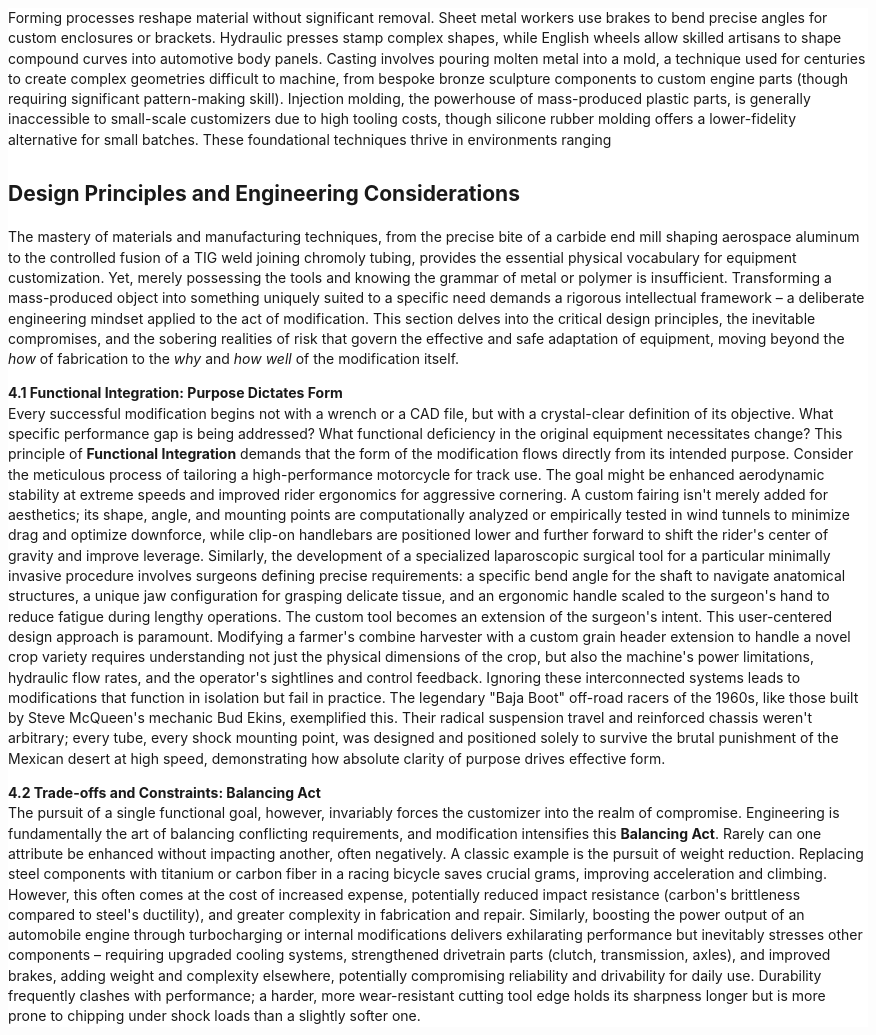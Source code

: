 Forming processes reshape material without significant removal. Sheet metal workers use brakes to bend precise angles for custom enclosures or brackets. Hydraulic presses stamp complex shapes, while English wheels allow skilled artisans to shape compound curves into automotive body panels. Casting involves pouring molten metal into a mold, a technique used for centuries to create complex geometries difficult to machine, from bespoke bronze sculpture components to custom engine parts (though requiring significant pattern-making skill). Injection molding, the powerhouse of mass-produced plastic parts, is generally inaccessible to small-scale customizers due to high tooling costs, though silicone rubber molding offers a lower-fidelity alternative for small batches. These foundational techniques thrive in environments ranging

## Design Principles and Engineering Considerations

The mastery of materials and manufacturing techniques, from the precise bite of a carbide end mill shaping aerospace aluminum to the controlled fusion of a TIG weld joining chromoly tubing, provides the essential physical vocabulary for equipment customization. Yet, merely possessing the tools and knowing the grammar of metal or polymer is insufficient. Transforming a mass-produced object into something uniquely suited to a specific need demands a rigorous intellectual framework – a deliberate engineering mindset applied to the act of modification. This section delves into the critical design principles, the inevitable compromises, and the sobering realities of risk that govern the effective and safe adaptation of equipment, moving beyond the *how* of fabrication to the *why* and *how well* of the modification itself.

**4.1 Functional Integration: Purpose Dictates Form**  
Every successful modification begins not with a wrench or a CAD file, but with a crystal-clear definition of its objective. What specific performance gap is being addressed? What functional deficiency in the original equipment necessitates change? This principle of **Functional Integration** demands that the form of the modification flows directly from its intended purpose. Consider the meticulous process of tailoring a high-performance motorcycle for track use. The goal might be enhanced aerodynamic stability at extreme speeds and improved rider ergonomics for aggressive cornering. A custom fairing isn't merely added for aesthetics; its shape, angle, and mounting points are computationally analyzed or empirically tested in wind tunnels to minimize drag and optimize downforce, while clip-on handlebars are positioned lower and further forward to shift the rider's center of gravity and improve leverage. Similarly, the development of a specialized laparoscopic surgical tool for a particular minimally invasive procedure involves surgeons defining precise requirements: a specific bend angle for the shaft to navigate anatomical structures, a unique jaw configuration for grasping delicate tissue, and an ergonomic handle scaled to the surgeon's hand to reduce fatigue during lengthy operations. The custom tool becomes an extension of the surgeon's intent. This user-centered design approach is paramount. Modifying a farmer's combine harvester with a custom grain header extension to handle a novel crop variety requires understanding not just the physical dimensions of the crop, but also the machine's power limitations, hydraulic flow rates, and the operator's sightlines and control feedback. Ignoring these interconnected systems leads to modifications that function in isolation but fail in practice. The legendary "Baja Boot" off-road racers of the 1960s, like those built by Steve McQueen's mechanic Bud Ekins, exemplified this. Their radical suspension travel and reinforced chassis weren't arbitrary; every tube, every shock mounting point, was designed and positioned solely to survive the brutal punishment of the Mexican desert at high speed, demonstrating how absolute clarity of purpose drives effective form.

**4.2 Trade-offs and Constraints: Balancing Act**  
The pursuit of a single functional goal, however, invariably forces the customizer into the realm of compromise. Engineering is fundamentally the art of balancing conflicting requirements, and modification intensifies this **Balancing Act**. Rarely can one attribute be enhanced without impacting another, often negatively. A classic example is the pursuit of weight reduction. Replacing steel components with titanium or carbon fiber in a racing bicycle saves crucial grams, improving acceleration and climbing. However, this often comes at the cost of increased expense, potentially reduced impact resistance (carbon's brittleness compared to steel's ductility), and greater complexity in fabrication and repair. Similarly, boosting the power output of an automobile engine through turbocharging or internal modifications delivers exhilarating performance but inevitably stresses other components – requiring upgraded cooling systems, strengthened drivetrain parts (clutch, transmission, axles), and improved brakes, adding weight and complexity elsewhere, potentially compromising reliability and drivability for daily use. Durability frequently clashes with performance; a harder, more wear-resistant cutting tool edge holds its sharpness longer but is more prone to chipping under shock loads than a slightly softer one.

